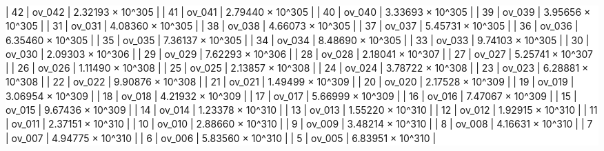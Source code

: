 | 42 | ov_042 | 2.32193 × 10^305 |
| 41 | ov_041 | 2.79440 × 10^305 |
| 40 | ov_040 | 3.33693 × 10^305 |
| 39 | ov_039 | 3.95656 × 10^305 |
| 31 | ov_031 | 4.08360 × 10^305 |
| 38 | ov_038 | 4.66073 × 10^305 |
| 37 | ov_037 | 5.45731 × 10^305 |
| 36 | ov_036 | 6.35460 × 10^305 |
| 35 | ov_035 | 7.36137 × 10^305 |
| 34 | ov_034 | 8.48690 × 10^305 |
| 33 | ov_033 | 9.74103 × 10^305 |
| 30 | ov_030 | 2.09303 × 10^306 |
| 29 | ov_029 | 7.62293 × 10^306 |
| 28 | ov_028 | 2.18041 × 10^307 |
| 27 | ov_027 | 5.25741 × 10^307 |
| 26 | ov_026 | 1.11490 × 10^308 |
| 25 | ov_025 | 2.13857 × 10^308 |
| 24 | ov_024 | 3.78722 × 10^308 |
| 23 | ov_023 | 6.28881 × 10^308 |
| 22 | ov_022 | 9.90876 × 10^308 |
| 21 | ov_021 | 1.49499 × 10^309 |
| 20 | ov_020 | 2.17528 × 10^309 |
| 19 | ov_019 | 3.06954 × 10^309 |
| 18 | ov_018 | 4.21932 × 10^309 |
| 17 | ov_017 | 5.66999 × 10^309 |
| 16 | ov_016 | 7.47067 × 10^309 |
| 15 | ov_015 | 9.67436 × 10^309 |
| 14 | ov_014 | 1.23378 × 10^310 |
| 13 | ov_013 | 1.55220 × 10^310 |
| 12 | ov_012 | 1.92915 × 10^310 |
| 11 | ov_011 | 2.37151 × 10^310 |
| 10 | ov_010 | 2.88660 × 10^310 |
| 9 | ov_009 | 3.48214 × 10^310 |
| 8 | ov_008 | 4.16631 × 10^310 |
| 7 | ov_007 | 4.94775 × 10^310 |
| 6 | ov_006 | 5.83560 × 10^310 |
| 5 | ov_005 | 6.83951 × 10^310 |
